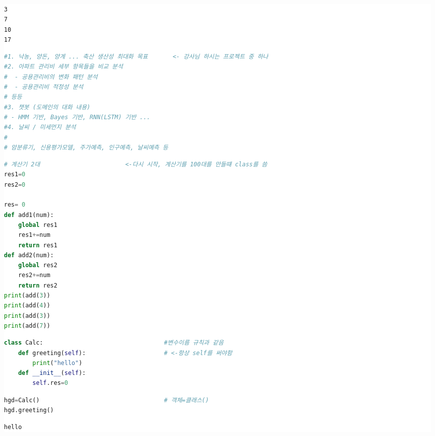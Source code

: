     3
    7
    10
    17
    


```python
#1. 낙농, 양돈, 양계 ... 축산 생산성 최대화 목표       <- 강사님 하시는 프로젝트 중 하나
#2. 아파트 관리비 세부 항목들을 비교 분석 
#  - 공용관리비의 변화 패턴 분석
#  - 공용관리비 적정성 분석
# 등등
#3. 챗봇 (도메인의 대화 내용)
# - HMM 기반, Bayes 기반, RNN(LSTM) 기반 ...
#4. 날씨 / 미세먼지 분석
#
# 암분류기, 신용평가모델, 주가예측, 인구예측, 날씨예측 등 
```


```python
# 계산기 2대                        <-다시 시작, 계산기를 100대를 만들떄 class를 씀
res1=0
res2=0

res= 0
def add1(num):
    global res1
    res1+=num
    return res1
def add2(num):
    global res2
    res2+=num
    return res2
print(add(3))
print(add(4))
print(add(3))
print(add(7))
```


```python
class Calc:                                  #변수이름 규칙과 같음
    def greeting(self):                      # <-항상 self를 써야함
        print("hello")
    def __init__(self):
        self.res=0
```


```python
hgd=Calc()                                   # 객체=클래스()
hgd.greeting()
```

    hello
    